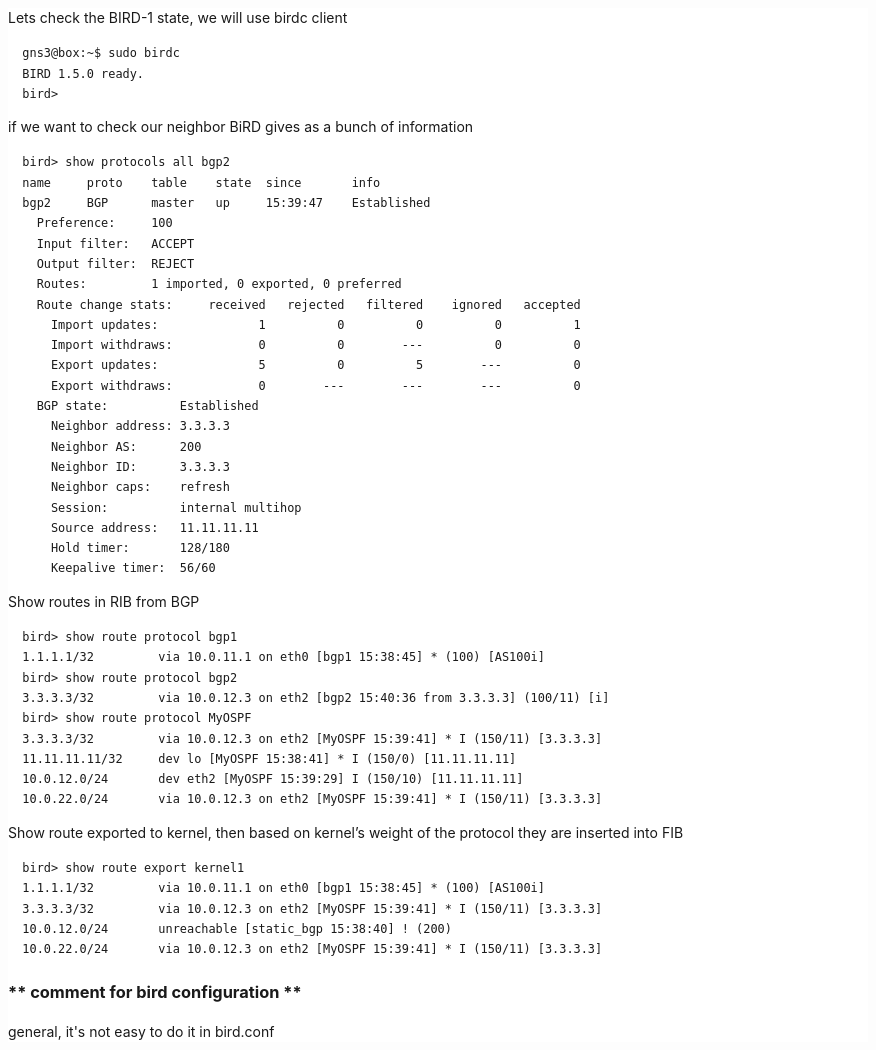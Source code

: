 Lets check the BIRD-1 state, we will use birdc client

      gns3@box:~$ sudo birdc
      BIRD 1.5.0 ready.
      bird>

if we want to check our neighbor BiRD gives as a bunch of information

      bird> show protocols all bgp2
      name     proto    table    state  since       info
      bgp2     BGP      master   up     15:39:47    Established
        Preference:     100
        Input filter:   ACCEPT
        Output filter:  REJECT
        Routes:         1 imported, 0 exported, 0 preferred
        Route change stats:     received   rejected   filtered    ignored   accepted
          Import updates:              1          0          0          0          1
          Import withdraws:            0          0        ---          0          0
          Export updates:              5          0          5        ---          0
          Export withdraws:            0        ---        ---        ---          0
        BGP state:          Established
          Neighbor address: 3.3.3.3
          Neighbor AS:      200
          Neighbor ID:      3.3.3.3
          Neighbor caps:    refresh
          Session:          internal multihop
          Source address:   11.11.11.11
          Hold timer:       128/180
          Keepalive timer:  56/60

Show routes in RIB from BGP

      bird> show route protocol bgp1
      1.1.1.1/32         via 10.0.11.1 on eth0 [bgp1 15:38:45] * (100) [AS100i]
      bird> show route protocol bgp2
      3.3.3.3/32         via 10.0.12.3 on eth2 [bgp2 15:40:36 from 3.3.3.3] (100/11) [i]
      bird> show route protocol MyOSPF
      3.3.3.3/32         via 10.0.12.3 on eth2 [MyOSPF 15:39:41] * I (150/11) [3.3.3.3]
      11.11.11.11/32     dev lo [MyOSPF 15:38:41] * I (150/0) [11.11.11.11]
      10.0.12.0/24       dev eth2 [MyOSPF 15:39:29] I (150/10) [11.11.11.11]
      10.0.22.0/24       via 10.0.12.3 on eth2 [MyOSPF 15:39:41] * I (150/11) [3.3.3.3]

Show route exported to kernel, then based on kernel’s weight of the protocol they are inserted into FIB

      bird> show route export kernel1
      1.1.1.1/32         via 10.0.11.1 on eth0 [bgp1 15:38:45] * (100) [AS100i]
      3.3.3.3/32         via 10.0.12.3 on eth2 [MyOSPF 15:39:41] * I (150/11) [3.3.3.3]
      10.0.12.0/24       unreachable [static_bgp 15:38:40] ! (200)
      10.0.22.0/24       via 10.0.12.3 on eth2 [MyOSPF 15:39:41] * I (150/11) [3.3.3.3]


### ** comment for bird configuration **  
general, it's not easy to do it in bird.conf
